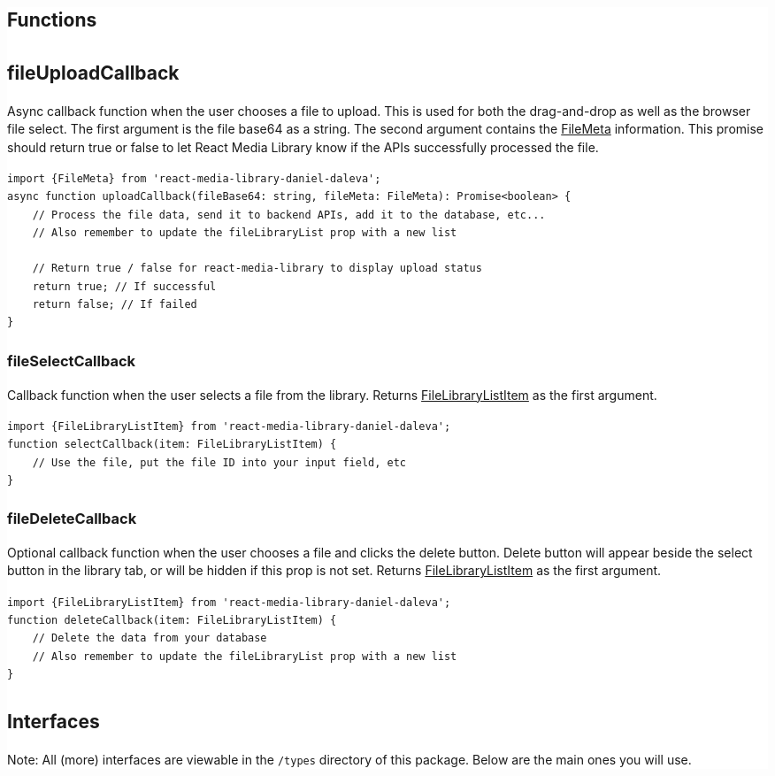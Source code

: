 
## Functions

## fileUploadCallback

Async callback function when the user chooses a file to upload. This is used for both the drag-and-drop as well as the browser file select. The first argument is the file base64 as a string. The second argument contains the [FileMeta](#filemeta) information. This promise should return true or false to let React Media Library know if the APIs successfully processed the file.

```
import {FileMeta} from 'react-media-library-daniel-daleva';
async function uploadCallback(fileBase64: string, fileMeta: FileMeta): Promise<boolean> {
    // Process the file data, send it to backend APIs, add it to the database, etc...
    // Also remember to update the fileLibraryList prop with a new list

    // Return true / false for react-media-library to display upload status
    return true; // If successful
    return false; // If failed
}
```

### fileSelectCallback

Callback function when the user selects a file from the library. Returns [FileLibraryListItem](#filelibrarylistitem) as the first argument.

```
import {FileLibraryListItem} from 'react-media-library-daniel-daleva';
function selectCallback(item: FileLibraryListItem) {
    // Use the file, put the file ID into your input field, etc
}
```

### fileDeleteCallback

Optional callback function when the user chooses a file and clicks the delete button. Delete button will appear beside the select button in the library tab, or will be hidden if this prop is not set. Returns [FileLibraryListItem](#filelibrarylistitem) as the first argument.
 
```
import {FileLibraryListItem} from 'react-media-library-daniel-daleva';
function deleteCallback(item: FileLibraryListItem) {
    // Delete the data from your database
    // Also remember to update the fileLibraryList prop with a new list
}
```

## Interfaces

Note: All (more) interfaces are viewable in the `/types` directory of this package. Below are the main ones you will use.
